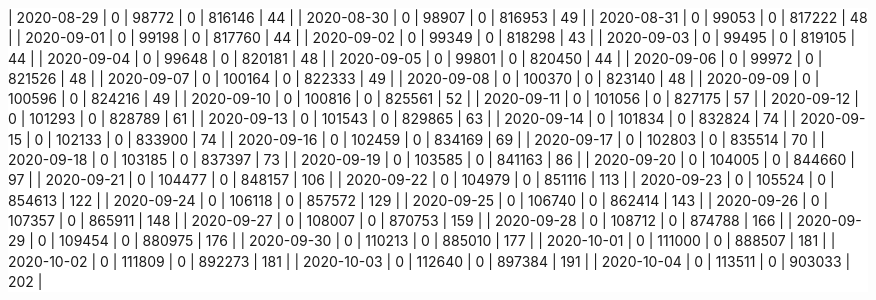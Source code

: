 | 2020-08-29 | 0 | 98772 | 0 | 816146 | 44 |
| 2020-08-30 | 0 | 98907 | 0 | 816953 | 49 |
| 2020-08-31 | 0 | 99053 | 0 | 817222 | 48 |
| 2020-09-01 | 0 | 99198 | 0 | 817760 | 44 |
| 2020-09-02 | 0 | 99349 | 0 | 818298 | 43 |
| 2020-09-03 | 0 | 99495 | 0 | 819105 | 44 |
| 2020-09-04 | 0 | 99648 | 0 | 820181 | 48 |
| 2020-09-05 | 0 | 99801 | 0 | 820450 | 44 |
| 2020-09-06 | 0 | 99972 | 0 | 821526 | 48 |
| 2020-09-07 | 0 | 100164 | 0 | 822333 | 49 |
| 2020-09-08 | 0 | 100370 | 0 | 823140 | 48 |
| 2020-09-09 | 0 | 100596 | 0 | 824216 | 49 |
| 2020-09-10 | 0 | 100816 | 0 | 825561 | 52 |
| 2020-09-11 | 0 | 101056 | 0 | 827175 | 57 |
| 2020-09-12 | 0 | 101293 | 0 | 828789 | 61 |
| 2020-09-13 | 0 | 101543 | 0 | 829865 | 63 |
| 2020-09-14 | 0 | 101834 | 0 | 832824 | 74 |
| 2020-09-15 | 0 | 102133 | 0 | 833900 | 74 |
| 2020-09-16 | 0 | 102459 | 0 | 834169 | 69 |
| 2020-09-17 | 0 | 102803 | 0 | 835514 | 70 |
| 2020-09-18 | 0 | 103185 | 0 | 837397 | 73 |
| 2020-09-19 | 0 | 103585 | 0 | 841163 | 86 |
| 2020-09-20 | 0 | 104005 | 0 | 844660 | 97 |
| 2020-09-21 | 0 | 104477 | 0 | 848157 | 106 |
| 2020-09-22 | 0 | 104979 | 0 | 851116 | 113 |
| 2020-09-23 | 0 | 105524 | 0 | 854613 | 122 |
| 2020-09-24 | 0 | 106118 | 0 | 857572 | 129 |
| 2020-09-25 | 0 | 106740 | 0 | 862414 | 143 |
| 2020-09-26 | 0 | 107357 | 0 | 865911 | 148 |
| 2020-09-27 | 0 | 108007 | 0 | 870753 | 159 |
| 2020-09-28 | 0 | 108712 | 0 | 874788 | 166 |
| 2020-09-29 | 0 | 109454 | 0 | 880975 | 176 |
| 2020-09-30 | 0 | 110213 | 0 | 885010 | 177 |
| 2020-10-01 | 0 | 111000 | 0 | 888507 | 181 |
| 2020-10-02 | 0 | 111809 | 0 | 892273 | 181 |
| 2020-10-03 | 0 | 112640 | 0 | 897384 | 191 |
| 2020-10-04 | 0 | 113511 | 0 | 903033 | 202 |